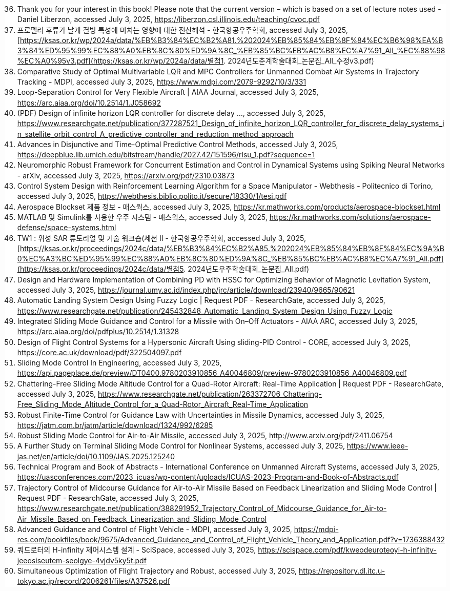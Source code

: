 36. Thank you for your interest in this book! Please note that the current version – which is based on a set of lecture notes used - Daniel Liberzon, accessed July 3, 2025, https://liberzon.csl.illinois.edu/teaching/cvoc.pdf
37. 프로펠러 후류가 날개 결빙 특성에 미치는 영향에 대한 전산해석 - 한국항공우주학회, accessed July 3, 2025, [https://ksas.or.kr/wp/2024a/data/%EB%B3%84%EC%B2%A81.%202024%EB%85%84%EB%8F%84%EC%B6%98%EA%B3%84%ED%95%99%EC%88%A0%EB%8C%80%ED%9A%8C_%EB%85%BC%EB%AC%B8%EC%A7%91_All_%EC%88%98%EC%A0%95v3.pdf](https://ksas.or.kr/wp/2024a/data/별첨1. 2024년도춘계학술대회_논문집_All_수정v3.pdf)
38. Comparative Study of Optimal Multivariable LQR and MPC Controllers for Unmanned Combat Air Systems in Trajectory Tracking - MDPI, accessed July 3, 2025, https://www.mdpi.com/2079-9292/10/3/331
39. Loop-Separation Control for Very Flexible Aircraft | AIAA Journal, accessed July 3, 2025, https://arc.aiaa.org/doi/10.2514/1.J058692
40. (PDF) Design of infinite horizon LQR controller for discrete delay ..., accessed July 3, 2025, https://www.researchgate.net/publication/377287521_Design_of_infinite_horizon_LQR_controller_for_discrete_delay_systems_in_satellite_orbit_control_A_predictive_controller_and_reduction_method_approach
41. Advances in Disjunctive and Time-Optimal Predictive Control Methods, accessed July 3, 2025, https://deepblue.lib.umich.edu/bitstream/handle/2027.42/151596/rlsu_1.pdf?sequence=1
42. Neuromorphic Robust Framework for Concurrent Estimation and Control in Dynamical Systems using Spiking Neural Networks - arXiv, accessed July 3, 2025, https://arxiv.org/pdf/2310.03873
43. Control System Design with Reinforcement Learning Algorithm for a Space Manipulator - Webthesis - Politecnico di Torino, accessed July 3, 2025, https://webthesis.biblio.polito.it/secure/18330/1/tesi.pdf
44. Aerospace Blockset 제품 정보 - 매스웍스, accessed July 3, 2025, https://kr.mathworks.com/products/aerospace-blockset.html
45. MATLAB 및 Simulink를 사용한 우주 시스템 - 매스웍스, accessed July 3, 2025, https://kr.mathworks.com/solutions/aerospace-defense/space-systems.html
46. TW1 : 위성 SAR 튜토리얼 및 기술 워크숍(세션 Ⅱ - 한국항공우주학회, accessed July 3, 2025, [https://ksas.or.kr/proceedings/2024c/data/%EB%B3%84%EC%B2%A85.%202024%EB%85%84%EB%8F%84%EC%9A%B0%EC%A3%BC%ED%95%99%EC%88%A0%EB%8C%80%ED%9A%8C_%EB%85%BC%EB%AC%B8%EC%A7%91_All.pdf](https://ksas.or.kr/proceedings/2024c/data/별첨5. 2024년도우주학술대회_논문집_All.pdf)
47. Design and Hardware Implementation of Combining PD with HSSC for Optimizing Behavior of Magnetic Levitation System, accessed July 3, 2025, https://journal.umy.ac.id/index.php/jrc/article/download/23940/9665/90621
48. Automatic Landing System Design Using Fuzzy Logic | Request PDF - ResearchGate, accessed July 3, 2025, https://www.researchgate.net/publication/245432848_Automatic_Landing_System_Design_Using_Fuzzy_Logic
49. Integrated Sliding Mode Guidance and Control for a Missile with On–Off Actuators - AIAA ARC, accessed July 3, 2025, https://arc.aiaa.org/doi/pdfplus/10.2514/1.31328
50. Design of Flight Control Systems for a Hypersonic Aircraft Using sliding-PID Control - CORE, accessed July 3, 2025, https://core.ac.uk/download/pdf/322504097.pdf
51. Sliding Mode Control In Engineering, accessed July 3, 2025, https://api.pageplace.de/preview/DT0400.9780203910856_A40046809/preview-9780203910856_A40046809.pdf
52. Chattering-Free Sliding Mode Altitude Control for a Quad-Rotor Aircraft: Real-Time Application | Request PDF - ResearchGate, accessed July 3, 2025, https://www.researchgate.net/publication/263372706_Chattering-Free_Sliding_Mode_Altitude_Control_for_a_Quad-Rotor_Aircraft_Real-Time_Application
53. Robust Finite-Time Control for Guidance Law with Uncertainties in Missile Dynamics, accessed July 3, 2025, https://jatm.com.br/jatm/article/download/1324/992/6285
54. Robust Sliding Mode Control for Air-to-Air Missile, accessed July 3, 2025, http://www.arxiv.org/pdf/2411.06754
55. A Further Study on Terminal Sliding Mode Control for Nonlinear Systems, accessed July 3, 2025, https://www.ieee-jas.net/en/article/doi/10.1109/JAS.2025.125240
56. Technical Program and Book of Abstracts - International Conference on Unmanned Aircraft Systems, accessed July 3, 2025, https://uasconferences.com/2023_icuas/wp-content/uploads/ICUAS-2023-Program-and-Book-of-Abstracts.pdf
57. Trajectory Control of Midcourse Guidance for Air-to-Air Missile Based on Feedback Linearization and Sliding Mode Control | Request PDF - ResearchGate, accessed July 3, 2025, https://www.researchgate.net/publication/388291952_Trajectory_Control_of_Midcourse_Guidance_for_Air-to-Air_Missile_Based_on_Feedback_Linearization_and_Sliding_Mode_Control
58. Advanced Guidance and Control of Flight Vehicle - MDPI, accessed July 3, 2025, https://mdpi-res.com/bookfiles/book/9675/Advanced_Guidance_and_Control_of_Flight_Vehicle_Theory_and_Application.pdf?v=1736388432
59. 쿼드로터의 H-infinity 제어시스템 설계 - SciSpace, accessed July 3, 2025, https://scispace.com/pdf/kweodeuroteoyi-h-infinity-jeeosiseutem-seolgye-4vjdv5ky5t.pdf
60. Simultaneous Optimization of Flight Trajectory and Robust, accessed July 3, 2025, https://repository.dl.itc.u-tokyo.ac.jp/record/2006261/files/A37526.pdf